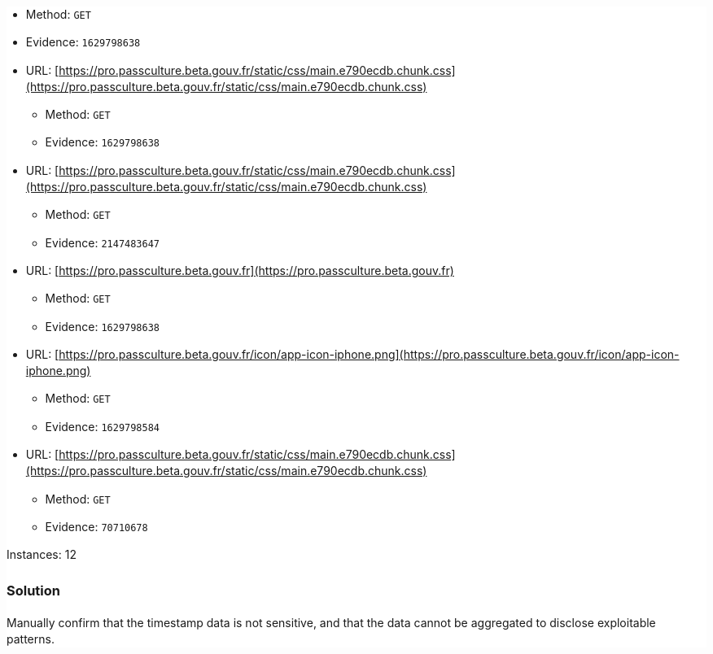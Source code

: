   
  * Method: `GET`
  
  
  * Evidence: `1629798638`
  
  
  
  
* URL: [https://pro.passculture.beta.gouv.fr/static/css/main.e790ecdb.chunk.css](https://pro.passculture.beta.gouv.fr/static/css/main.e790ecdb.chunk.css)
  
  
  * Method: `GET`
  
  
  * Evidence: `1629798638`
  
  
  
  
* URL: [https://pro.passculture.beta.gouv.fr/static/css/main.e790ecdb.chunk.css](https://pro.passculture.beta.gouv.fr/static/css/main.e790ecdb.chunk.css)
  
  
  * Method: `GET`
  
  
  * Evidence: `2147483647`
  
  
  
  
* URL: [https://pro.passculture.beta.gouv.fr](https://pro.passculture.beta.gouv.fr)
  
  
  * Method: `GET`
  
  
  * Evidence: `1629798638`
  
  
  
  
* URL: [https://pro.passculture.beta.gouv.fr/icon/app-icon-iphone.png](https://pro.passculture.beta.gouv.fr/icon/app-icon-iphone.png)
  
  
  * Method: `GET`
  
  
  * Evidence: `1629798584`
  
  
  
  
* URL: [https://pro.passculture.beta.gouv.fr/static/css/main.e790ecdb.chunk.css](https://pro.passculture.beta.gouv.fr/static/css/main.e790ecdb.chunk.css)
  
  
  * Method: `GET`
  
  
  * Evidence: `70710678`
  
  
  
  
Instances: 12
  
### Solution
<p>Manually confirm that the timestamp data is not sensitive, and that the data cannot be aggregated to disclose exploitable patterns.</p>
  